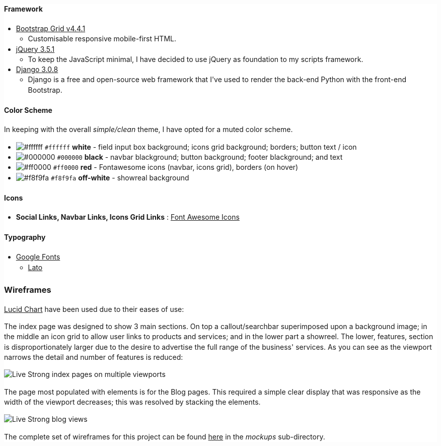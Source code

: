 #### Framework

- [Bootstrap Grid v4.4.1](https://getbootstrap.com/)
    - Customisable responsive mobile-first HTML.  
- [jQuery 3.5.1](https://code.jquery.com/jquery/)
    - To keep the JavaScript minimal, I have decided to use jQuery as foundation to my scripts framework.
- [Django 3.0.8](https://www.djangoproject.com/download/)
    - Django is a free and open-source web framework that I've used to render the back-end Python with the front-end Bootstrap. 


#### Color Scheme

In keeping with the overall *simple/clean* theme, I have opted for a muted color scheme. 
  
- ![#ffffff](https://placehold.it/15/ffffff/ffffff) `#ffffff` **white** - field input box background; icons grid background; borders; button text / icon
- ![#000000](https://placehold.it/15/000000/000000) `#000000` **black** - navbar blackground; button background; footer blackground; and text
- ![#ff0000](https://placehold.it/15/ff0000/ff0000) `#ff0000` **red** - Fontawesome icons (navbar, icons grid), borders (on hover)
- ![#f8f9fa](https://placehold.it/15/f8f9fa/f8f9fa) `#f8f9fa` **off-white** - showreal background


#### Icons

- **Social Links, Navbar Links, Icons Grid Links** : [Font Awesome Icons](https://fontawesome.com/icons?d=gallery)


#### Typography

- [Google Fonts](https://fonts.google.com/)
    - [Lato](https://fonts.google.com/specimen/Lato)


### Wireframes

[Lucid Chart](https://www.lucidchart.com/pages/) have been used due to their eases of use:

The index page was designed to show 3 main sections. On top a callout/searchbar superimposed upon a background image; in the middle an icon grid to allow user links to products and services; and in the lower part a showreel. The lower, features, section is disproportionately larger due to the desire to advertise the full range of the business' services. As you can see as the viewport narrows the detail and number of features is reduced:

<img src="https://github.com/davidjbuchanan/ML4/blob/master/media/mockups/Index_pages.png" alt="Live Strong index pages on multiple viewports" width="100%">

The page most populated with elements is for the Blog pages. This required a simple clear display that was responsive as the width of the viewport decreases; this was resolved by stacking the elements. 

<img src="https://github.com/davidjbuchanan/ML4/blob/master/media/mockups/Blog.png" alt="Live Strong blog views" width="100%">

The complete set of wireframes for this project can be found [here](https://github.com/davidjbuchanan/ML4/blob/master/media/mockups) in the *mockups* sub-directory.
